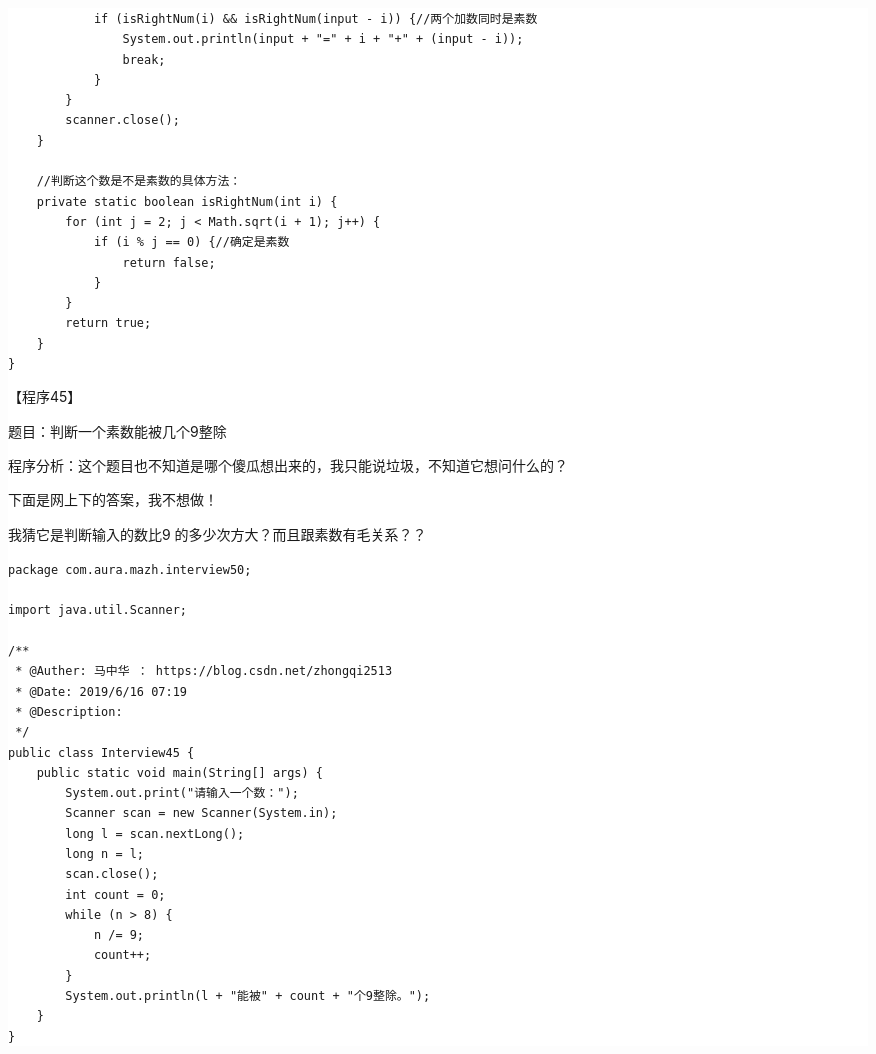                 if (isRightNum(i) && isRightNum(input - i)) {//两个加数同时是素数
                    System.out.println(input + "=" + i + "+" + (input - i));
                    break;
                }
            }
            scanner.close();
        }
     
        //判断这个数是不是素数的具体方法：
        private static boolean isRightNum(int i) {
            for (int j = 2; j < Math.sqrt(i + 1); j++) {
                if (i % j == 0) {//确定是素数
                    return false;
                }
            }
            return true;
        }
    }



【程序45】

题目：判断一个素数能被几个9整除

程序分析：这个题目也不知道是哪个傻瓜想出来的，我只能说垃圾，不知道它想问什么的？

下面是网上下的答案，我不想做！

我猜它是判断输入的数比9 的多少次方大？而且跟素数有毛关系？？

    package com.aura.mazh.interview50;
     
    import java.util.Scanner;
     
    /**
     * @Auther: 马中华 ： https://blog.csdn.net/zhongqi2513
     * @Date: 2019/6/16 07:19
     * @Description:
     */
    public class Interview45 {
        public static void main(String[] args) {
            System.out.print("请输入一个数：");
            Scanner scan = new Scanner(System.in);
            long l = scan.nextLong();
            long n = l;
            scan.close();
            int count = 0;
            while (n > 8) {
                n /= 9;
                count++;
            }
            System.out.println(l + "能被" + count + "个9整除。");
        }
    }
